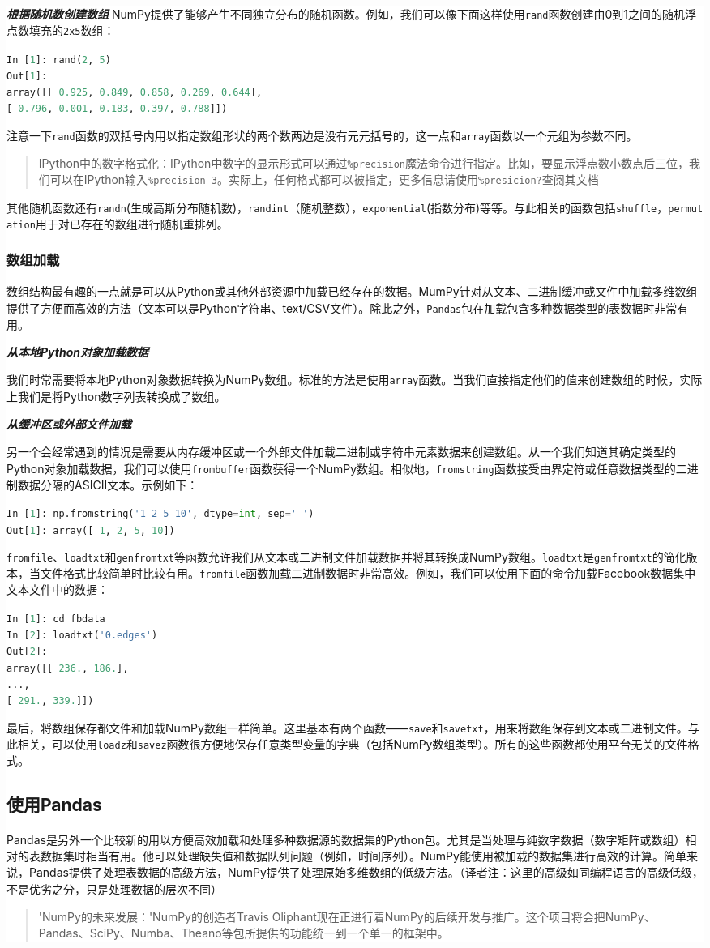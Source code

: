 ***根据随机数创建数组***
NumPy提供了能够产生不同独立分布的随机函数。例如，我们可以像下面这样使用`rand`函数创建由0到1之间的随机浮点数填充的`2x5`数组：
```python
In [1]: rand(2, 5)
Out[1]:
array([[ 0.925, 0.849, 0.858, 0.269, 0.644],
[ 0.796, 0.001, 0.183, 0.397, 0.788]])
```
注意一下`rand`函数的双括号内用以指定数组形状的两个数两边是没有元元括号的，这一点和`array`函数以一个元组为参数不同。

> IPython中的数字格式化：IPython中数字的显示形式可以通过`%precision`魔法命令进行指定。比如，要显示浮点数小数点后三位，我们可以在IPython输入`%precision 3`。实际上，任何格式都可以被指定，更多信息请使用`%presicion?`查阅其文档

其他随机函数还有`randn`(生成高斯分布随机数)，`randint`（随机整数），`exponential`(指数分布)等等。与此相关的函数包括`shuffle`，`permutation`用于对已存在的数组进行随机重排列。

### 数组加载

数组结构最有趣的一点就是可以从Python或其他外部资源中加载已经存在的数据。MumPy针对从文本、二进制缓冲或文件中加载多维数组提供了方便而高效的方法（文本可以是Python字符串、text/CSV文件）。除此之外，`Pandas`包在加载包含多种数据类型的表数据时非常有用。

***从本地Python对象加载数据***

我们时常需要将本地Python对象数据转换为NumPy数组。标准的方法是使用`array`函数。当我们直接指定他们的值来创建数组的时候，实际上我们是将Python数字列表转换成了数组。

***从缓冲区或外部文件加载***

另一个会经常遇到的情况是需要从内存缓冲区或一个外部文件加载二进制或字符串元素数据来创建数组。从一个我们知道其确定类型的Python对象加载数据，我们可以使用`frombuffer`函数获得一个NumPy数组。相似地，`fromstring`函数接受由界定符或任意数据类型的二进制数据分隔的ASICII文本。示例如下：
```python
In [1]: np.fromstring('1 2 5 10', dtype=int, sep=' ')
Out[1]: array([ 1, 2, 5, 10])
```
`fromfile`、`loadtxt`和`genfromtxt`等函数允许我们从文本或二进制文件加载数据并将其转换成NumPy数组。`loadtxt`是`genfromtxt`的简化版本，当文件格式比较简单时比较有用。`fromfile`函数加载二进制数据时非常高效。例如，我们可以使用下面的命令加载Facebook数据集中文本文件中的数据：
```python
In [1]: cd fbdata
In [2]: loadtxt('0.edges')
Out[2]:
array([[ 236., 186.],
...,
[ 291., 339.]])
```

最后，将数组保存都文件和加载NumPy数组一样简单。这里基本有两个函数——`save`和`savetxt`，用来将数组保存到文本或二进制文件。与此相关，可以使用`loadz`和`savez`函数很方便地保存任意类型变量的字典（包括NumPy数组类型）。所有的这些函数都使用平台无关的文件格式。

## 使用Pandas

Pandas是另外一个比较新的用以方便高效加载和处理多种数据源的数据集的Python包。尤其是当处理与纯数字数据（数字矩阵或数组）相对的表数据集时相当有用。他可以处理缺失值和数据队列问题（例如，时间序列）。NumPy能使用被加载的数据集进行高效的计算。简单来说，Pandas提供了处理表数据的高级方法，NumPy提供了处理原始多维数组的低级方法。（译者注：这里的高级如同编程语言的高级低级，不是优劣之分，只是处理数据的层次不同）

> 'NumPy的未来发展：'NumPy的创造者Travis Oliphant现在正进行着NumPy的后续开发与推广。这个项目将会把NumPy、Pandas、SciPy、Numba、Theano等包所提供的功能统一到一个单一的框架中。
